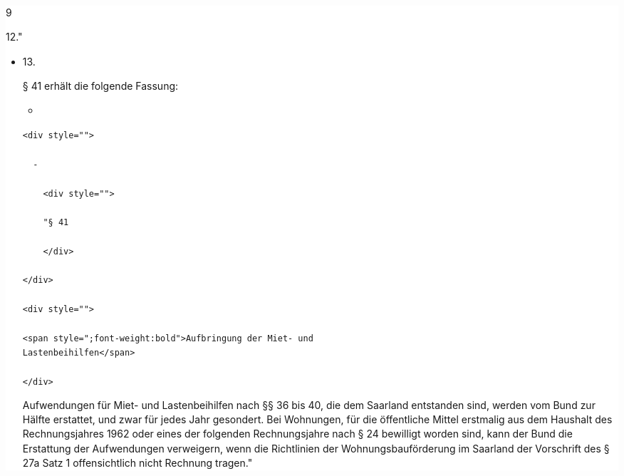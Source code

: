 </td>

<td style align="center" valign="top" charoff="50">

9

</td>

<td style align="center" valign="top" charoff="50">

12."

</td>

</tr>

</tbody>

</table>

  - 13\.
    
    <div style="">
    
    § 41 erhält die folgende Fassung:
    
      - 
        
        <div style="">
        
          - 
            
            <div style="">
            
            "§ 41
            
            </div>
        
        </div>
        
        <div style="">
        
        <span style=";font-weight:bold">Aufbringung der Miet- und
        Lastenbeihilfen</span>
        
        </div>
    
    </div>
    
    <div style="">
    
    Aufwendungen für Miet- und Lastenbeihilfen nach §§ 36 bis 40, die
    dem Saarland entstanden sind, werden vom Bund zur Hälfte erstattet,
    und zwar für jedes Jahr gesondert. Bei Wohnungen, für die
    öffentliche Mittel erstmalig aus dem Haushalt des Rechnungsjahres
    1962 oder eines der folgenden Rechnungsjahre nach § 24 bewilligt
    worden sind, kann der Bund die Erstattung der Aufwendungen
    verweigern, wenn die Richtlinien der Wohnungsbauförderung im
    Saarland der Vorschrift des § 27a Satz 1 offensichtlich nicht
    Rechnung tragen."
    
    </div>
